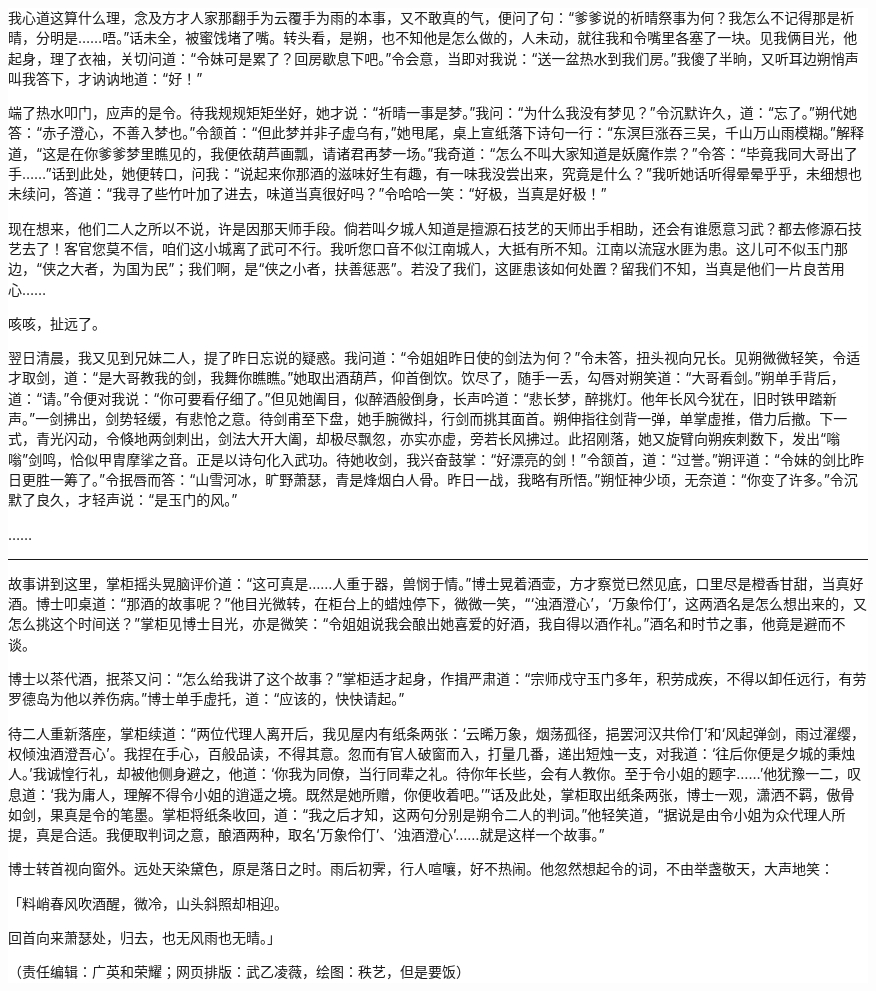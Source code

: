 我心道这算什么理，念及方才人家那翻手为云覆手为雨的本事，又不敢真的气，便问了句：“爹爹说的祈晴祭事为何？我怎么不记得那是祈晴，分明是……唔。”话未全，被蜜饯堵了嘴。转头看，是朔，也不知他是怎么做的，人未动，就往我和令嘴里各塞了一块。见我俩目光，他起身，理了衣袖，关切问道：“令妹可是累了？回房歇息下吧。”令会意，当即对我说：“送一盆热水到我们房。”我傻了半晌，又听耳边朔悄声叫我答下，才讷讷地道：“好！”

端了热水叩门，应声的是令。待我规规矩矩坐好，她才说：“祈晴一事是梦。”我问：“为什么我没有梦见？”令沉默许久，道：“忘了。”朔代她答：“赤子澄心，不善入梦也。”令颔首：“但此梦并非子虚乌有，”她甩尾，桌上宣纸落下诗句一行：“东溟巨涨吞三吴，千山万山雨模糊。”解释道，“这是在你爹爹梦里瞧见的，我便依葫芦画瓢，请诸君再梦一场。”我奇道：“怎么不叫大家知道是妖魔作祟？”令答：“毕竟我同大哥出了手……”话到此处，她便转口，问我：“说起来你那酒的滋味好生有趣，有一味我没尝出来，究竟是什么？”我听她话听得晕晕乎乎，未细想也未续问，答道：“我寻了些竹叶加了进去，味道当真很好吗？”令哈哈一笑：“好极，当真是好极！”

现在想来，他们二人之所以不说，许是因那天师手段。倘若叫夕城人知道是擅源石技艺的天师出手相助，还会有谁愿意习武？都去修源石技艺去了！客官您莫不信，咱们这小城离了武可不行。我听您口音不似江南城人，大抵有所不知。江南以流寇水匪为患。这儿可不似玉门那边，“侠之大者，为国为民”；我们啊，是“侠之小者，扶善惩恶”。若没了我们，这匪患该如何处置？留我们不知，当真是他们一片良苦用心……

咳咳，扯远了。

翌日清晨，我又见到兄妹二人，提了昨日忘说的疑惑。我问道：“令姐姐昨日使的剑法为何？”令未答，扭头视向兄长。见朔微微轻笑，令适才取剑，道：“是大哥教我的剑，我舞你瞧瞧。”她取出酒葫芦，仰首倒饮。饮尽了，随手一丢，勾唇对朔笑道：“大哥看剑。”朔单手背后，道：“请。”令便对我说：“你可要看仔细了。”但见她阖目，似醉酒般倒身，长声吟道：“悲长梦，醉挑灯。他年长风今犹在，旧时铁甲踏新声。”一剑拂出，剑势轻缓，有悲怆之意。待剑甫至下盘，她手腕微抖，行剑而挑其面首。朔伸指往剑背一弹，单掌虚推，借力后撤。下一式，青光闪动，令倏地两剑刺出，剑法大开大阖，却极尽飘忽，亦实亦虚，旁若长风拂过。此招刚落，她又旋臂向朔疾刺数下，发出“嗡嗡”剑鸣，恰似甲胄摩挲之音。正是以诗句化入武功。待她收剑，我兴奋鼓掌：“好漂亮的剑！”令颔首，道：“过誉。”朔评道：“令妹的剑比昨日更胜一筹了。”令抿唇而答：“山雪河冰，旷野萧瑟，青是烽烟白人骨。昨日一战，我略有所悟。”朔怔神少顷，无奈道：“你变了许多。”令沉默了良久，才轻声说：“是玉门的风。”

……

---

故事讲到这里，掌柜摇头晃脑评价道：“这可真是……人重于器，兽悯于情。”博士晃着酒壶，方才察觉已然见底，口里尽是橙香甘甜，当真好酒。博士叩桌道：“那酒的故事呢？”他目光微转，在柜台上的蜡烛停下，微微一笑，“‘浊酒澄心’，‘万象伶仃’，这两酒名是怎么想出来的，又怎么挑这个时间送？”掌柜见博士目光，亦是微笑：“令姐姐说我会酿出她喜爱的好酒，我自得以酒作礼。”酒名和时节之事，他竟是避而不谈。

博士以茶代酒，抿茶又问：“怎么给我讲了这个故事？”掌柜适才起身，作揖严肃道：“宗师戍守玉门多年，积劳成疾，不得以卸任远行，有劳罗德岛为他以养伤病。”博士单手虚托，道：“应该的，快快请起。”

待二人重新落座，掌柜续道：“两位代理人离开后，我见屋内有纸条两张：‘云晞万象，烟荡孤径，挹罢河汉共伶仃’和‘风起弹剑，雨过濯缨，权倾浊酒澄吾心’。我捏在手心，百般品读，不得其意。忽而有官人破窗而入，打量几番，递出短烛一支，对我道：‘往后你便是夕城的秉烛人。’我诚惶行礼，却被他侧身避之，他道：‘你我为同僚，当行同辈之礼。待你年长些，会有人教你。至于令小姐的题字……’他犹豫一二，叹息道：‘我为庸人，理解不得令小姐的逍遥之境。既然是她所赠，你便收着吧。’”话及此处，掌柜取出纸条两张，博士一观，潇洒不羁，傲骨如剑，果真是令的笔墨。掌柜将纸条收回，道：“我之后才知，这两句分别是朔令二人的判词。”他轻笑道，“据说是由令小姐为众代理人所提，真是合适。我便取判词之意，酿酒两种，取名‘万象伶仃’、‘浊酒澄心’……就是这样一个故事。”

博士转首视向窗外。远处天染黛色，原是落日之时。雨后初霁，行人喧嚷，好不热闹。他忽然想起令的词，不由举盏敬天，大声地笑：

「料峭春风吹酒醒，微冷，山头斜照却相迎。

回首向来萧瑟处，归去，也无风雨也无晴。」<eod />

（责任编辑：广英和荣耀；网页排版：武乙凌薇，绘图：秩艺，但是要饭）

<FakeAds />
